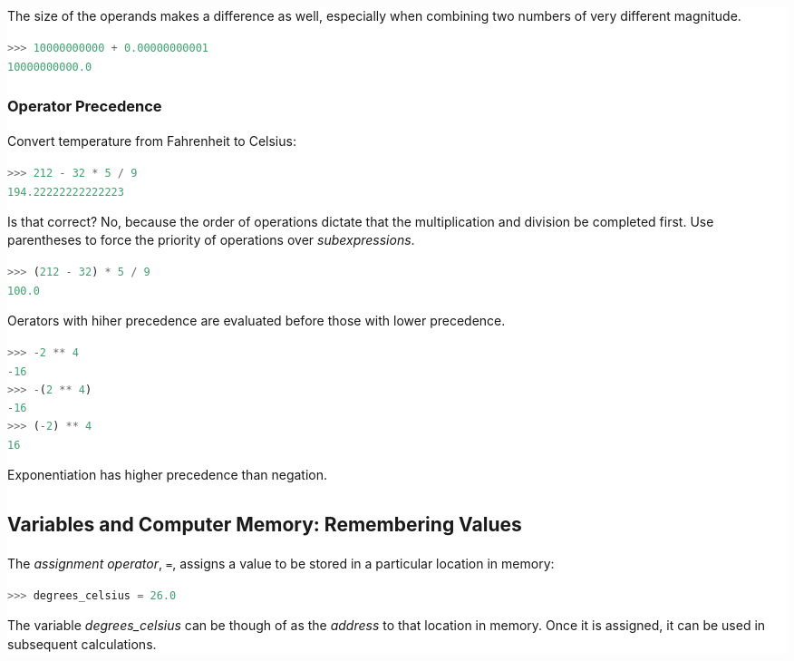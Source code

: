 The size of the operands makes a difference as well, 
especially when combining two numbers of very different magnitude.



```python 
>>> 10000000000 + 0.00000000001
10000000000.0

``` 

### Operator Precedence

Convert temperature from Fahrenheit to Celsius:

```python 
>>> 212 - 32 * 5 / 9
194.22222222222223

``` 

Is that correct? No, because the order of operations
dictate that the multiplication and division be completed first. 
Use parentheses to force the priority of operations over *subexpressions*. 

```python 
>>> (212 - 32) * 5 / 9
100.0
``` 

Oerators with hiher precedence are evaluated before those with lower precedence. 


```python 
>>> -2 ** 4
-16
>>> -(2 ** 4)
-16
>>> (-2) ** 4
16

``` 

Exponentiation has higher precedence than negation.




## Variables and Computer Memory: Remembering Values

The *assignment operator*, ```=```, assigns a value to be stored
in a particular location in memory:

```python 
>>> degrees_celsius = 26.0

``` 

The variable *degrees_celsius* can be though of as the *address*
to that location in memory. 
Once it is assigned, it can be used in subsequent calculations. 

